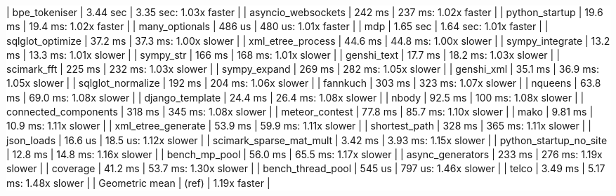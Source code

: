 | bpe_tokeniser                 | 3.44 sec                                               | 3.35 sec: 1.03x faster                                                 |
| asyncio_websockets            | 242 ms                                                 | 237 ms: 1.02x faster                                                   |
| python_startup                | 19.6 ms                                                | 19.4 ms: 1.02x faster                                                  |
| many_optionals                | 486 us                                                 | 480 us: 1.01x faster                                                   |
| mdp                           | 1.65 sec                                               | 1.64 sec: 1.01x faster                                                 |
| sqlglot_optimize              | 37.2 ms                                                | 37.3 ms: 1.00x slower                                                  |
| xml_etree_process             | 44.6 ms                                                | 44.8 ms: 1.00x slower                                                  |
| sympy_integrate               | 13.2 ms                                                | 13.3 ms: 1.01x slower                                                  |
| sympy_str                     | 166 ms                                                 | 168 ms: 1.01x slower                                                   |
| genshi_text                   | 17.7 ms                                                | 18.2 ms: 1.03x slower                                                  |
| scimark_fft                   | 225 ms                                                 | 232 ms: 1.03x slower                                                   |
| sympy_expand                  | 269 ms                                                 | 282 ms: 1.05x slower                                                   |
| genshi_xml                    | 35.1 ms                                                | 36.9 ms: 1.05x slower                                                  |
| sqlglot_normalize             | 192 ms                                                 | 204 ms: 1.06x slower                                                   |
| fannkuch                      | 303 ms                                                 | 323 ms: 1.07x slower                                                   |
| nqueens                       | 63.8 ms                                                | 69.0 ms: 1.08x slower                                                  |
| django_template               | 24.4 ms                                                | 26.4 ms: 1.08x slower                                                  |
| nbody                         | 92.5 ms                                                | 100 ms: 1.08x slower                                                   |
| connected_components          | 318 ms                                                 | 345 ms: 1.08x slower                                                   |
| meteor_contest                | 77.8 ms                                                | 85.7 ms: 1.10x slower                                                  |
| mako                          | 9.81 ms                                                | 10.9 ms: 1.11x slower                                                  |
| xml_etree_generate            | 53.9 ms                                                | 59.9 ms: 1.11x slower                                                  |
| shortest_path                 | 328 ms                                                 | 365 ms: 1.11x slower                                                   |
| json_loads                    | 16.6 us                                                | 18.5 us: 1.12x slower                                                  |
| scimark_sparse_mat_mult       | 3.42 ms                                                | 3.93 ms: 1.15x slower                                                  |
| python_startup_no_site        | 12.8 ms                                                | 14.8 ms: 1.16x slower                                                  |
| bench_mp_pool                 | 56.0 ms                                                | 65.5 ms: 1.17x slower                                                  |
| async_generators              | 233 ms                                                 | 276 ms: 1.19x slower                                                   |
| coverage                      | 41.2 ms                                                | 53.7 ms: 1.30x slower                                                  |
| bench_thread_pool             | 545 us                                                 | 797 us: 1.46x slower                                                   |
| telco                         | 3.49 ms                                                | 5.17 ms: 1.48x slower                                                  |
| Geometric mean                | (ref)                                                  | 1.19x faster                                                           |
